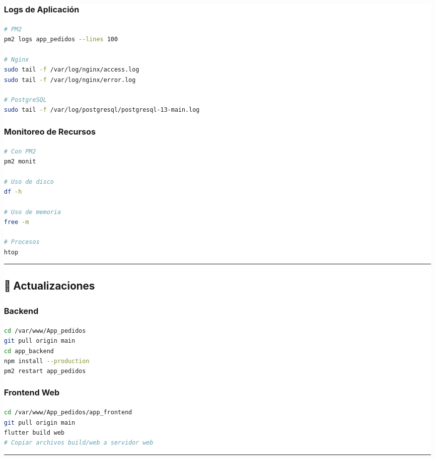 ### Logs de Aplicación

```bash
# PM2
pm2 logs app_pedidos --lines 100

# Nginx
sudo tail -f /var/log/nginx/access.log
sudo tail -f /var/log/nginx/error.log

# PostgreSQL
sudo tail -f /var/log/postgresql/postgresql-13-main.log
```

### Monitoreo de Recursos

```bash
# Con PM2
pm2 monit

# Uso de disco
df -h

# Uso de memoria
free -m

# Procesos
htop
```

---

## 🔄 Actualizaciones

### Backend

```bash
cd /var/www/App_pedidos
git pull origin main
cd app_backend
npm install --production
pm2 restart app_pedidos
```

### Frontend Web

```bash
cd /var/www/App_pedidos/app_frontend
git pull origin main
flutter build web
# Copiar archivos build/web a servidor web
```

---